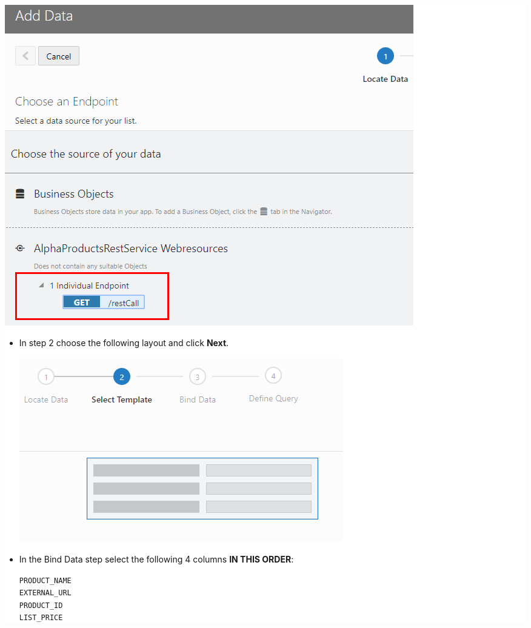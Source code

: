   ![](images/400/51.PNG)

- In step 2 choose the following layout and click **Next**.

  ![](images/400/52.PNG)

- In the Bind Data step select the following 4 columns **IN THIS ORDER**:

  ```
  PRODUCT_NAME
  EXTERNAL_URL
  PRODUCT_ID
  LIST_PRICE
  ```
